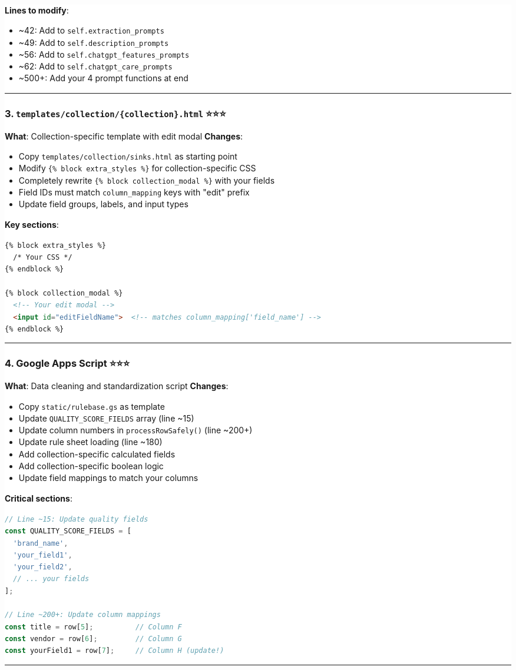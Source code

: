 **Lines to modify**:
- ~42: Add to `self.extraction_prompts`
- ~49: Add to `self.description_prompts`
- ~56: Add to `self.chatgpt_features_prompts`
- ~62: Add to `self.chatgpt_care_prompts`
- ~500+: Add your 4 prompt functions at end

---

### 3. `templates/collection/{collection}.html` ⭐⭐⭐
**What**: Collection-specific template with edit modal
**Changes**:
- Copy `templates/collection/sinks.html` as starting point
- Modify `{% block extra_styles %}` for collection-specific CSS
- Completely rewrite `{% block collection_modal %}` with your fields
- Field IDs must match `column_mapping` keys with "edit" prefix
- Update field groups, labels, and input types

**Key sections**:
```html
{% block extra_styles %}
  /* Your CSS */
{% endblock %}

{% block collection_modal %}
  <!-- Your edit modal -->
  <input id="editFieldName">  <!-- matches column_mapping['field_name'] -->
{% endblock %}
```

---

### 4. Google Apps Script ⭐⭐⭐
**What**: Data cleaning and standardization script
**Changes**:
- Copy `static/rulebase.gs` as template
- Update `QUALITY_SCORE_FIELDS` array (line ~15)
- Update column numbers in `processRowSafely()` (line ~200+)
- Update rule sheet loading (line ~180)
- Add collection-specific calculated fields
- Add collection-specific boolean logic
- Update field mappings to match your columns

**Critical sections**:
```javascript
// Line ~15: Update quality fields
const QUALITY_SCORE_FIELDS = [
  'brand_name',
  'your_field1',
  'your_field2',
  // ... your fields
];

// Line ~200+: Update column mappings
const title = row[5];          // Column F
const vendor = row[6];         // Column G
const yourField1 = row[7];     // Column H (update!)
```

---